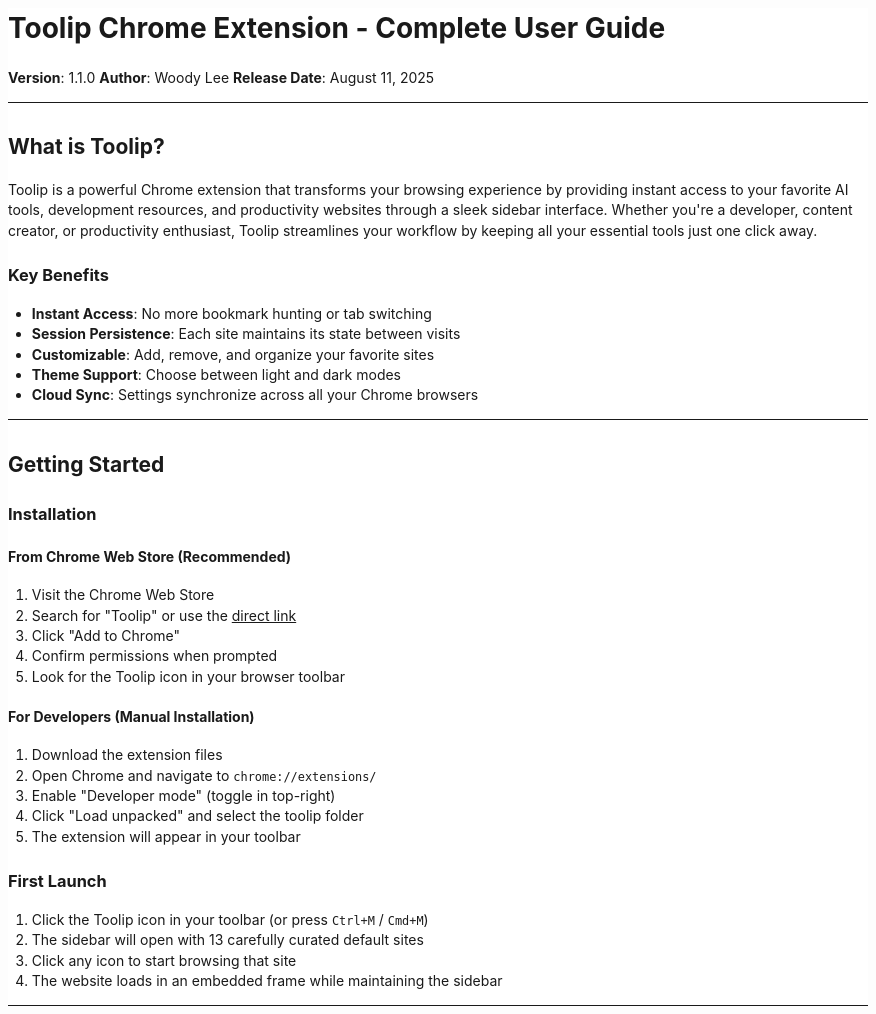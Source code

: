 # Toolip Chrome Extension - Complete User Guide

**Version**: 1.1.0
**Author**: Woody Lee
**Release Date**: August 11, 2025

---

## What is Toolip?

Toolip is a powerful Chrome extension that transforms your browsing experience by providing instant access to your favorite AI tools, development resources, and productivity websites through a sleek sidebar interface. Whether you're a developer, content creator, or productivity enthusiast, Toolip streamlines your workflow by keeping all your essential tools just one click away.

### Key Benefits

- **Instant Access**: No more bookmark hunting or tab switching
- **Session Persistence**: Each site maintains its state between visits
- **Customizable**: Add, remove, and organize your favorite sites
- **Theme Support**: Choose between light and dark modes
- **Cloud Sync**: Settings synchronize across all your Chrome browsers

---

## Getting Started

### Installation

#### From Chrome Web Store (Recommended)

1. Visit the Chrome Web Store
2. Search for "Toolip" or use the [direct link](https://chromewebstore.google.com/detail/toolip/mpbdcbhlbjomcpiddlngknopajjfnmcg)
3. Click "Add to Chrome"
4. Confirm permissions when prompted
5. Look for the Toolip icon in your browser toolbar

#### For Developers (Manual Installation)

1. Download the extension files
2. Open Chrome and navigate to `chrome://extensions/`
3. Enable "Developer mode" (toggle in top-right)
4. Click "Load unpacked" and select the toolip folder
5. The extension will appear in your toolbar

### First Launch

1. Click the Toolip icon in your toolbar (or press `Ctrl+M` / `Cmd+M`)
2. The sidebar will open with 13 carefully curated default sites
3. Click any icon to start browsing that site
4. The website loads in an embedded frame while maintaining the sidebar

---